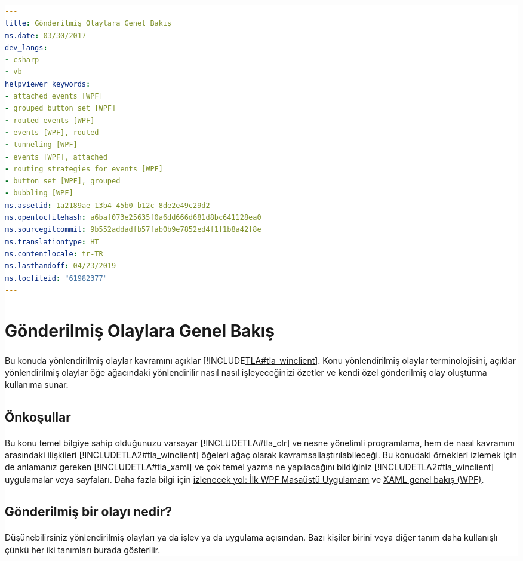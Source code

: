 ```yaml
---
title: Gönderilmiş Olaylara Genel Bakış
ms.date: 03/30/2017
dev_langs:
- csharp
- vb
helpviewer_keywords:
- attached events [WPF]
- grouped button set [WPF]
- routed events [WPF]
- events [WPF], routed
- tunneling [WPF]
- events [WPF], attached
- routing strategies for events [WPF]
- button set [WPF], grouped
- bubbling [WPF]
ms.assetid: 1a2189ae-13b4-45b0-b12c-8de2e49c29d2
ms.openlocfilehash: a6baf073e25635f0a6dd666d681d8bc641128ea0
ms.sourcegitcommit: 9b552addadfb57fab0b9e7852ed4f1f1b8a42f8e
ms.translationtype: HT
ms.contentlocale: tr-TR
ms.lasthandoff: 04/23/2019
ms.locfileid: "61982377"
---
```

# <a name="routed-events-overview"></a>Gönderilmiş Olaylara Genel Bakış
Bu konuda yönlendirilmiş olaylar kavramını açıklar [!INCLUDE[TLA#tla_winclient](../../../../includes/tlasharptla-winclient-md.md)]. Konu yönlendirilmiş olaylar terminolojisini, açıklar yönlendirilmiş olaylar öğe ağacındaki yönlendirilir nasıl nasıl işleyeceğinizi özetler ve kendi özel gönderilmiş olay oluşturma kullanıma sunar.
  
<a name="prerequisites"></a>   
## <a name="prerequisites"></a>Önkoşullar  
 Bu konu temel bilgiye sahip olduğunuzu varsayar [!INCLUDE[TLA#tla_clr](../../../../includes/tlasharptla-clr-md.md)] ve nesne yönelimli programlama, hem de nasıl kavramını arasındaki ilişkileri [!INCLUDE[TLA2#tla_winclient](../../../../includes/tla2sharptla-winclient-md.md)] öğeleri ağaç olarak kavramsallaştırılabileceği. Bu konudaki örnekleri izlemek için de anlamanız gereken [!INCLUDE[TLA#tla_xaml](../../../../includes/tlasharptla-xaml-md.md)] ve çok temel yazma ne yapılacağını bildiğiniz [!INCLUDE[TLA2#tla_winclient](../../../../includes/tla2sharptla-winclient-md.md)] uygulamalar veya sayfaları. Daha fazla bilgi için [izlenecek yol: İlk WPF Masaüstü Uygulamam](../getting-started/walkthrough-my-first-wpf-desktop-application.md) ve [XAML genel bakış (WPF)](xaml-overview-wpf.md).  
  
<a name="routing"></a>   
## <a name="what-is-a-routed-event"></a>Gönderilmiş bir olayı nedir?  
 Düşünebilirsiniz yönlendirilmiş olayları ya da işlev ya da uygulama açısından. Bazı kişiler birini veya diğer tanım daha kullanışlı çünkü her iki tanımları burada gösterilir.  
  